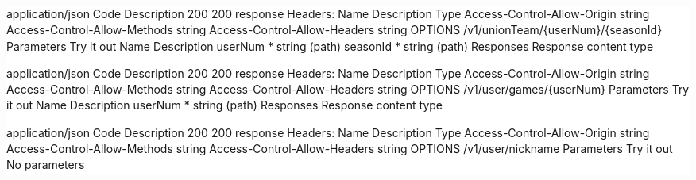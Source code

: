 application/json
Code Description
200
200 response
Headers:
Name Description Type
Access-Control-Allow-Origin string
Access-Control-Allow-Methods string
Access-Control-Allow-Headers string
OPTIONS
​/v1​/unionTeam​/{userNum}​/{seasonId}
Parameters
Try it out
Name Description
userNum *
string
(path)
seasonId *
string
(path)
Responses
Response content type

application/json
Code Description
200
200 response
Headers:
Name Description Type
Access-Control-Allow-Origin string
Access-Control-Allow-Methods string
Access-Control-Allow-Headers string
OPTIONS
​/v1​/user​/games​/{userNum}
Parameters
Try it out
Name Description
userNum *
string
(path)
Responses
Response content type

application/json
Code Description
200
200 response
Headers:
Name Description Type
Access-Control-Allow-Origin string
Access-Control-Allow-Methods string
Access-Control-Allow-Headers string
OPTIONS
​/v1​/user​/nickname
Parameters
Try it out
No parameters
